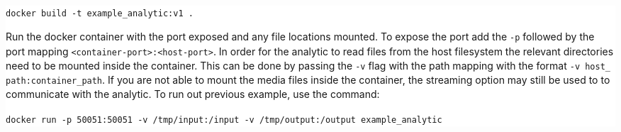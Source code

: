 
    docker build -t example_analytic:v1 .


Run the docker container with the port exposed and any file locations mounted.
To expose the port add the `-p` followed by the port mapping
`<container-port>:<host-port>`.  In order for the
analytic to read files from the host filesystem the relevant directories need to
be mounted inside the container.  This can be done by passing the `-v` flag with
the path mapping with the format `-v host_path:container_path`. If you are not
able to mount the media files inside the container, the streaming option may
still be used to to communicate with the analytic.  To run out previous example,
use the command:


    docker run -p 50051:50051 -v /tmp/input:/input -v /tmp/output:/output example_analytic
